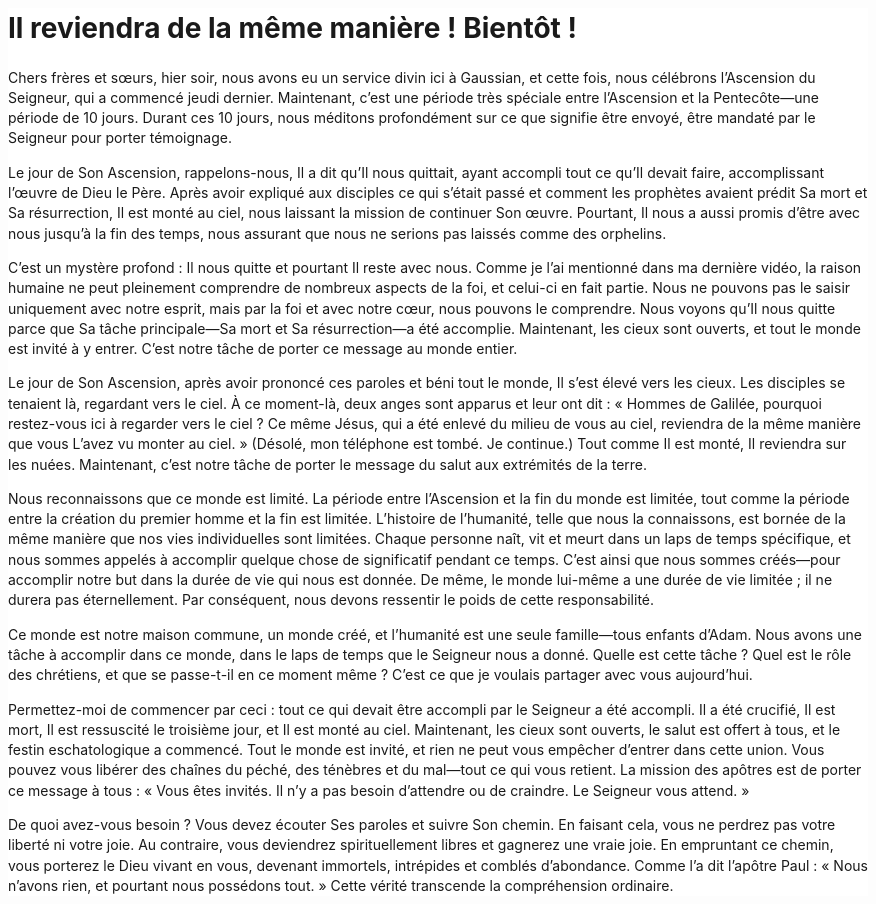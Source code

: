 # Il reviendra de la même manière ! Bientôt !  

Chers frères et sœurs, hier soir, nous avons eu un service divin ici à Gaussian, et cette fois, nous célébrons l’Ascension du Seigneur, qui a commencé jeudi dernier. Maintenant, c’est une période très spéciale entre l’Ascension et la Pentecôte—une période de 10 jours. Durant ces 10 jours, nous méditons profondément sur ce que signifie être envoyé, être mandaté par le Seigneur pour porter témoignage.

Le jour de Son Ascension, rappelons-nous, Il a dit qu’Il nous quittait, ayant accompli tout ce qu’Il devait faire, accomplissant l’œuvre de Dieu le Père. Après avoir expliqué aux disciples ce qui s’était passé et comment les prophètes avaient prédit Sa mort et Sa résurrection, Il est monté au ciel, nous laissant la mission de continuer Son œuvre. Pourtant, Il nous a aussi promis d’être avec nous jusqu’à la fin des temps, nous assurant que nous ne serions pas laissés comme des orphelins.

C’est un mystère profond : Il nous quitte et pourtant Il reste avec nous. Comme je l’ai mentionné dans ma dernière vidéo, la raison humaine ne peut pleinement comprendre de nombreux aspects de la foi, et celui-ci en fait partie. Nous ne pouvons pas le saisir uniquement avec notre esprit, mais par la foi et avec notre cœur, nous pouvons le comprendre. Nous voyons qu’Il nous quitte parce que Sa tâche principale—Sa mort et Sa résurrection—a été accomplie. Maintenant, les cieux sont ouverts, et tout le monde est invité à y entrer. C’est notre tâche de porter ce message au monde entier.

Le jour de Son Ascension, après avoir prononcé ces paroles et béni tout le monde, Il s’est élevé vers les cieux. Les disciples se tenaient là, regardant vers le ciel. À ce moment-là, deux anges sont apparus et leur ont dit : « Hommes de Galilée, pourquoi restez-vous ici à regarder vers le ciel ? Ce même Jésus, qui a été enlevé du milieu de vous au ciel, reviendra de la même manière que vous L’avez vu monter au ciel. » (Désolé, mon téléphone est tombé. Je continue.) Tout comme Il est monté, Il reviendra sur les nuées. Maintenant, c’est notre tâche de porter le message du salut aux extrémités de la terre.

Nous reconnaissons que ce monde est limité. La période entre l’Ascension et la fin du monde est limitée, tout comme la période entre la création du premier homme et la fin est limitée. L’histoire de l’humanité, telle que nous la connaissons, est bornée de la même manière que nos vies individuelles sont limitées. Chaque personne naît, vit et meurt dans un laps de temps spécifique, et nous sommes appelés à accomplir quelque chose de significatif pendant ce temps. C’est ainsi que nous sommes créés—pour accomplir notre but dans la durée de vie qui nous est donnée. De même, le monde lui-même a une durée de vie limitée ; il ne durera pas éternellement. Par conséquent, nous devons ressentir le poids de cette responsabilité.

Ce monde est notre maison commune, un monde créé, et l’humanité est une seule famille—tous enfants d’Adam. Nous avons une tâche à accomplir dans ce monde, dans le laps de temps que le Seigneur nous a donné. Quelle est cette tâche ? Quel est le rôle des chrétiens, et que se passe-t-il en ce moment même ? C’est ce que je voulais partager avec vous aujourd’hui.

Permettez-moi de commencer par ceci : tout ce qui devait être accompli par le Seigneur a été accompli. Il a été crucifié, Il est mort, Il est ressuscité le troisième jour, et Il est monté au ciel. Maintenant, les cieux sont ouverts, le salut est offert à tous, et le festin eschatologique a commencé. Tout le monde est invité, et rien ne peut vous empêcher d’entrer dans cette union. Vous pouvez vous libérer des chaînes du péché, des ténèbres et du mal—tout ce qui vous retient. La mission des apôtres est de porter ce message à tous : « Vous êtes invités. Il n’y a pas besoin d’attendre ou de craindre. Le Seigneur vous attend. »

De quoi avez-vous besoin ? Vous devez écouter Ses paroles et suivre Son chemin. En faisant cela, vous ne perdrez pas votre liberté ni votre joie. Au contraire, vous deviendrez spirituellement libres et gagnerez une vraie joie. En empruntant ce chemin, vous porterez le Dieu vivant en vous, devenant immortels, intrépides et comblés d’abondance. Comme l’a dit l’apôtre Paul : « Nous n’avons rien, et pourtant nous possédons tout. » Cette vérité transcende la compréhension ordinaire.
